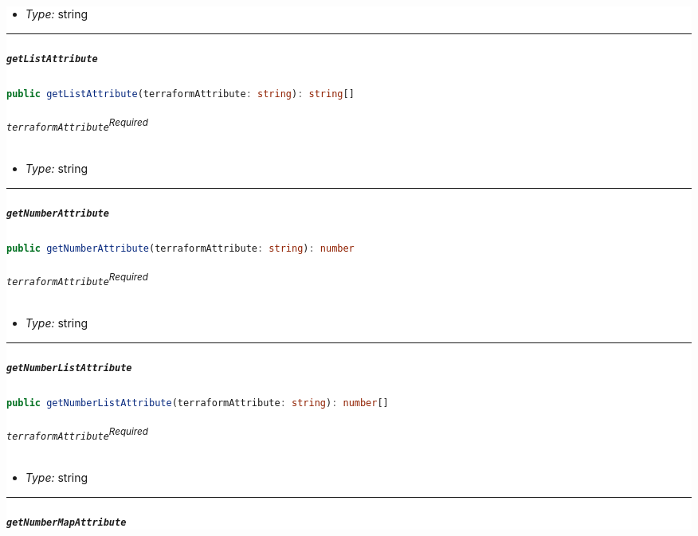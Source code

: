 - *Type:* string

---

##### `getListAttribute` <a name="getListAttribute" id="@cdktf/aws-cdk.dataAwsImagebuilderImageRecipes.DataAwsImagebuilderImageRecipesFilterOutputReference.getListAttribute"></a>

```typescript
public getListAttribute(terraformAttribute: string): string[]
```

###### `terraformAttribute`<sup>Required</sup> <a name="terraformAttribute" id="@cdktf/aws-cdk.dataAwsImagebuilderImageRecipes.DataAwsImagebuilderImageRecipesFilterOutputReference.getListAttribute.parameter.terraformAttribute"></a>

- *Type:* string

---

##### `getNumberAttribute` <a name="getNumberAttribute" id="@cdktf/aws-cdk.dataAwsImagebuilderImageRecipes.DataAwsImagebuilderImageRecipesFilterOutputReference.getNumberAttribute"></a>

```typescript
public getNumberAttribute(terraformAttribute: string): number
```

###### `terraformAttribute`<sup>Required</sup> <a name="terraformAttribute" id="@cdktf/aws-cdk.dataAwsImagebuilderImageRecipes.DataAwsImagebuilderImageRecipesFilterOutputReference.getNumberAttribute.parameter.terraformAttribute"></a>

- *Type:* string

---

##### `getNumberListAttribute` <a name="getNumberListAttribute" id="@cdktf/aws-cdk.dataAwsImagebuilderImageRecipes.DataAwsImagebuilderImageRecipesFilterOutputReference.getNumberListAttribute"></a>

```typescript
public getNumberListAttribute(terraformAttribute: string): number[]
```

###### `terraformAttribute`<sup>Required</sup> <a name="terraformAttribute" id="@cdktf/aws-cdk.dataAwsImagebuilderImageRecipes.DataAwsImagebuilderImageRecipesFilterOutputReference.getNumberListAttribute.parameter.terraformAttribute"></a>

- *Type:* string

---

##### `getNumberMapAttribute` <a name="getNumberMapAttribute" id="@cdktf/aws-cdk.dataAwsImagebuilderImageRecipes.DataAwsImagebuilderImageRecipesFilterOutputReference.getNumberMapAttribute"></a>
